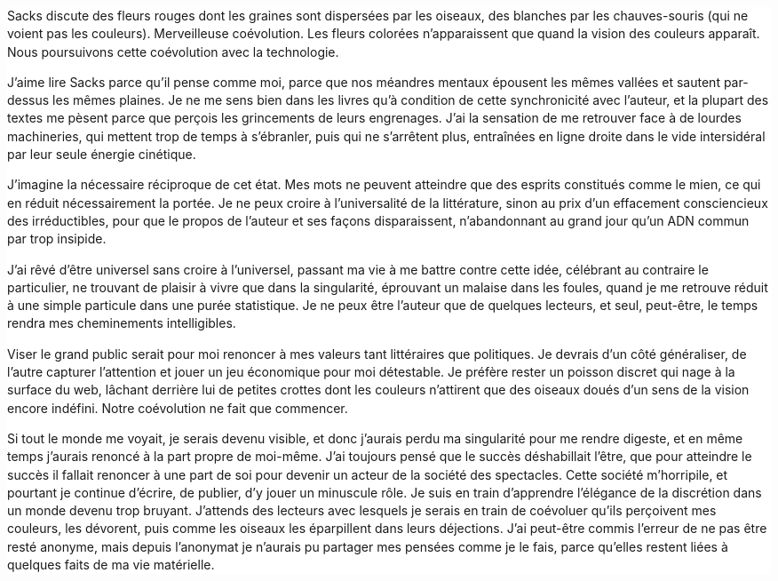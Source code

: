
Sacks discute des fleurs rouges dont les graines sont dispersées par les oiseaux, des blanches par les chauves-souris (qui ne voient pas les couleurs). Merveilleuse coévolution. Les fleurs colorées n’apparaissent que quand la vision des couleurs apparaît. Nous poursuivons cette coévolution avec la technologie.

J’aime lire Sacks parce qu’il pense comme moi, parce que nos méandres mentaux épousent les mêmes vallées et sautent par-dessus les mêmes plaines. Je ne me sens bien dans les livres qu’à condition de cette synchronicité avec l’auteur, et la plupart des textes me pèsent parce que perçois les grincements de leurs engrenages. J’ai la sensation de me retrouver face à de lourdes machineries, qui mettent trop de temps à s’ébranler, puis qui ne s’arrêtent plus, entraînées en ligne droite dans le vide intersidéral par leur seule énergie cinétique.

J’imagine la nécessaire réciproque de cet état. Mes mots ne peuvent atteindre que des esprits constitués comme le mien, ce qui en réduit nécessairement la portée. Je ne peux croire à l’universalité de la littérature, sinon au prix d’un effacement consciencieux des irréductibles, pour que le propos de l’auteur et ses façons disparaissent, n’abandonnant au grand jour qu’un ADN commun par trop insipide.

J’ai rêvé d’être universel sans croire à l’universel, passant ma vie à me battre contre cette idée, célébrant au contraire le particulier, ne trouvant de plaisir à vivre que dans la singularité, éprouvant un malaise dans les foules, quand je me retrouve réduit à une simple particule dans une purée statistique. Je ne peux être l’auteur que de quelques lecteurs, et seul, peut-être, le temps rendra mes cheminements intelligibles.

Viser le grand public serait pour moi renoncer à mes valeurs tant littéraires que politiques. Je devrais d’un côté généraliser, de l’autre capturer l’attention et jouer un jeu économique pour moi détestable. Je préfère rester un poisson discret qui nage à la surface du web, lâchant derrière lui de petites crottes dont les couleurs n’attirent que des oiseaux doués d’un sens de la vision encore indéfini. Notre coévolution ne fait que commencer.

Si tout le monde me voyait, je serais devenu visible, et donc j’aurais perdu ma singularité pour me rendre digeste, et en même temps j’aurais renoncé à la part propre de moi-même. J’ai toujours pensé que le succès déshabillait l’être, que pour atteindre le succès il fallait renoncer à une part de soi pour devenir un acteur de la société des spectacles. Cette société m’horripile, et pourtant je continue d’écrire, de publier, d’y jouer un minuscule rôle. Je suis en train d’apprendre l’élégance de la discrétion dans un monde devenu trop bruyant. J’attends des lecteurs avec lesquels je serais en train de coévoluer qu’ils perçoivent mes couleurs, les dévorent, puis comme les oiseaux les éparpillent dans leurs déjections. J’ai peut-être commis l’erreur de ne pas être resté anonyme, mais depuis l’anonymat je n’aurais pu partager mes pensées comme je le fais, parce qu’elles restent liées à quelques faits de ma vie matérielle.
